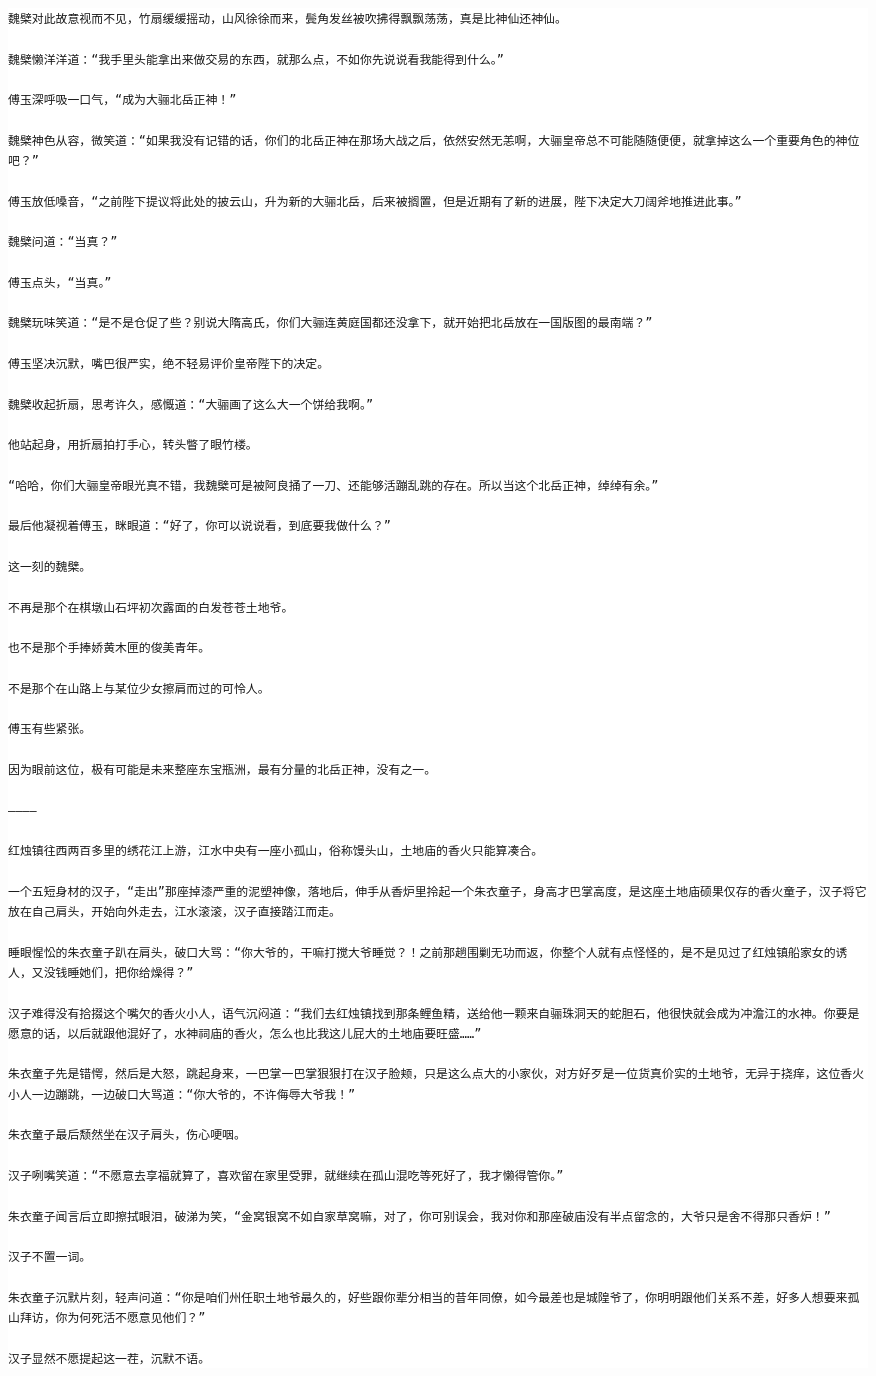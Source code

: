     魏檗对此故意视而不见，竹扇缓缓摇动，山风徐徐而来，鬓角发丝被吹拂得飘飘荡荡，真是比神仙还神仙。

    魏檗懒洋洋道：“我手里头能拿出来做交易的东西，就那么点，不如你先说说看我能得到什么。”

    傅玉深呼吸一口气，“成为大骊北岳正神！”

    魏檗神色从容，微笑道：“如果我没有记错的话，你们的北岳正神在那场大战之后，依然安然无恙啊，大骊皇帝总不可能随随便便，就拿掉这么一个重要角色的神位吧？”

    傅玉放低嗓音，“之前陛下提议将此处的披云山，升为新的大骊北岳，后来被搁置，但是近期有了新的进展，陛下决定大刀阔斧地推进此事。”

    魏檗问道：“当真？”

    傅玉点头，“当真。”

    魏檗玩味笑道：“是不是仓促了些？别说大隋高氏，你们大骊连黄庭国都还没拿下，就开始把北岳放在一国版图的最南端？”

    傅玉坚决沉默，嘴巴很严实，绝不轻易评价皇帝陛下的决定。

    魏檗收起折扇，思考许久，感慨道：“大骊画了这么大一个饼给我啊。”

    他站起身，用折扇拍打手心，转头瞥了眼竹楼。

    “哈哈，你们大骊皇帝眼光真不错，我魏檗可是被阿良捅了一刀、还能够活蹦乱跳的存在。所以当这个北岳正神，绰绰有余。”

    最后他凝视着傅玉，眯眼道：“好了，你可以说说看，到底要我做什么？”

    这一刻的魏檗。

    不再是那个在棋墩山石坪初次露面的白发苍苍土地爷。

    也不是那个手捧娇黄木匣的俊美青年。

    不是那个在山路上与某位少女擦肩而过的可怜人。

    傅玉有些紧张。

    因为眼前这位，极有可能是未来整座东宝瓶洲，最有分量的北岳正神，没有之一。

    ————

    红烛镇往西两百多里的绣花江上游，江水中央有一座小孤山，俗称馒头山，土地庙的香火只能算凑合。

    一个五短身材的汉子，“走出”那座掉漆严重的泥塑神像，落地后，伸手从香炉里拎起一个朱衣童子，身高才巴掌高度，是这座土地庙硕果仅存的香火童子，汉子将它放在自己肩头，开始向外走去，江水滚滚，汉子直接踏江而走。

    睡眼惺忪的朱衣童子趴在肩头，破口大骂：“你大爷的，干嘛打搅大爷睡觉？！之前那趟围剿无功而返，你整个人就有点怪怪的，是不是见过了红烛镇船家女的诱人，又没钱睡她们，把你给燥得？”

    汉子难得没有拾掇这个嘴欠的香火小人，语气沉闷道：“我们去红烛镇找到那条鲤鱼精，送给他一颗来自骊珠洞天的蛇胆石，他很快就会成为冲澹江的水神。你要是愿意的话，以后就跟他混好了，水神祠庙的香火，怎么也比我这儿屁大的土地庙要旺盛……”

    朱衣童子先是错愕，然后是大怒，跳起身来，一巴掌一巴掌狠狠打在汉子脸颊，只是这么点大的小家伙，对方好歹是一位货真价实的土地爷，无异于挠痒，这位香火小人一边蹦跳，一边破口大骂道：“你大爷的，不许侮辱大爷我！”

    朱衣童子最后颓然坐在汉子肩头，伤心哽咽。

    汉子咧嘴笑道：“不愿意去享福就算了，喜欢留在家里受罪，就继续在孤山混吃等死好了，我才懒得管你。”

    朱衣童子闻言后立即擦拭眼泪，破涕为笑，“金窝银窝不如自家草窝嘛，对了，你可别误会，我对你和那座破庙没有半点留念的，大爷只是舍不得那只香炉！”

    汉子不置一词。

    朱衣童子沉默片刻，轻声问道：“你是咱们州任职土地爷最久的，好些跟你辈分相当的昔年同僚，如今最差也是城隍爷了，你明明跟他们关系不差，好多人想要来孤山拜访，你为何死活不愿意见他们？”

    汉子显然不愿提起这一茬，沉默不语。
